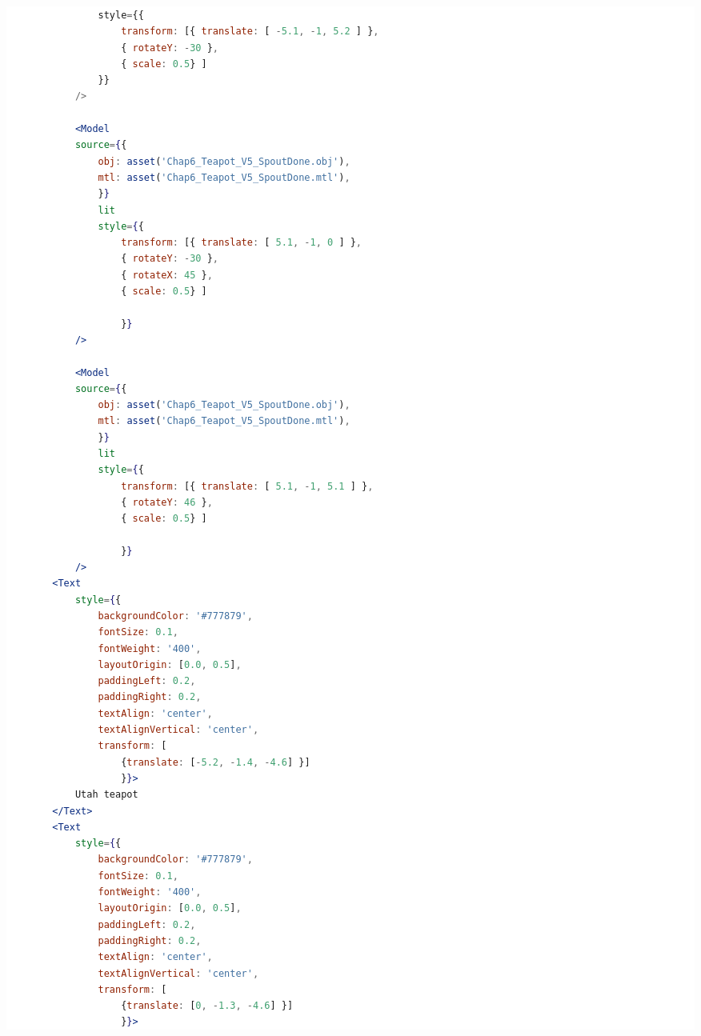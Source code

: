 ```jsx
                style={{
                    transform: [{ translate: [ -5.1, -1, 5.2 ] },
                    { rotateY: -30 },
                    { scale: 0.5} ]
                }}
            />

            <Model
            source={{
                obj: asset('Chap6_Teapot_V5_SpoutDone.obj'),
                mtl: asset('Chap6_Teapot_V5_SpoutDone.mtl'),
                }}
                lit
                style={{
                    transform: [{ translate: [ 5.1, -1, 0 ] },
                    { rotateY: -30 },
                    { rotateX: 45 },
                    { scale: 0.5} ]

                    }}
            />

            <Model
            source={{
                obj: asset('Chap6_Teapot_V5_SpoutDone.obj'),
                mtl: asset('Chap6_Teapot_V5_SpoutDone.mtl'),
                }}
                lit
                style={{
                    transform: [{ translate: [ 5.1, -1, 5.1 ] },
                    { rotateY: 46 },
                    { scale: 0.5} ]

                    }}
            />
        <Text
            style={{
                backgroundColor: '#777879',
                fontSize: 0.1,
                fontWeight: '400',
                layoutOrigin: [0.0, 0.5],
                paddingLeft: 0.2,
                paddingRight: 0.2,
                textAlign: 'center',
                textAlignVertical: 'center',
                transform: [ 
                    {translate: [-5.2, -1.4, -4.6] }]
                    }}>
            Utah teapot
        </Text>
        <Text
            style={{
                backgroundColor: '#777879',
                fontSize: 0.1,
                fontWeight: '400',
                layoutOrigin: [0.0, 0.5],
                paddingLeft: 0.2,
                paddingRight: 0.2,
                textAlign: 'center',
                textAlignVertical: 'center',
                transform: [ 
                    {translate: [0, -1.3, -4.6] }]
                    }}>
```